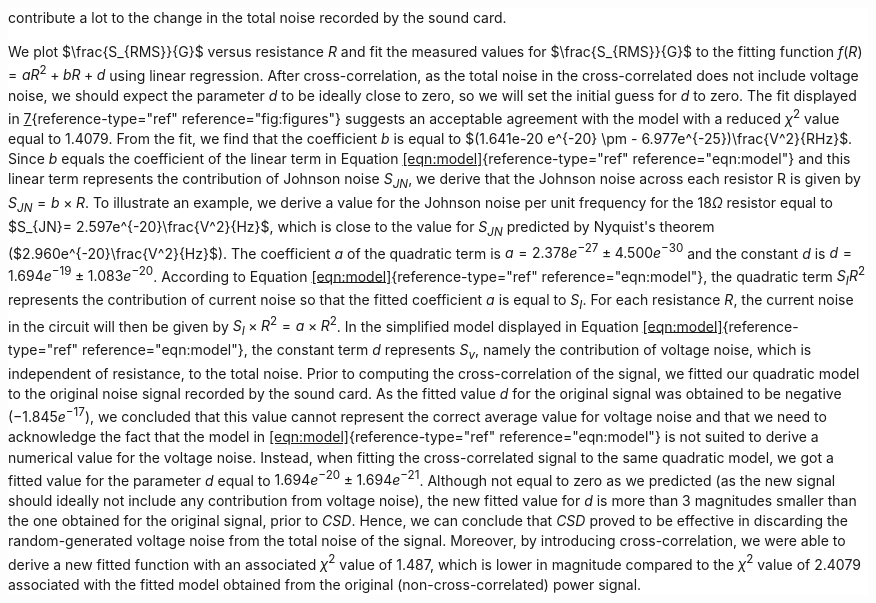 contribute a lot to the change in the total noise recorded by the sound
card.

We plot $\frac{S_{RMS}}{G}$ versus resistance $R$ and fit the measured
values for $\frac{S_{RMS}}{G}$ to the fitting function $f(R)=aR^2+bR+d$
using linear regression. After cross-correlation, as the total noise in
the cross-correlated does not include voltage noise, we should expect
the parameter $d$ to be ideally close to zero, so we will set the
initial guess for $d$ to zero. The fit displayed in
[7](#fig:figures){reference-type="ref" reference="fig:figures"} suggests
an acceptable agreement with the model with a reduced $\chi^2$ value
equal to $1.4079$. From the fit, we find that the coefficient $b$ is
equal to $(1.641e-20 e^{-20} \pm - 6.977e^{-25})\frac{V^2}{RHz}$. Since
$b$ equals the coefficient of the linear term in Equation
[\[eqn:model\]](#eqn:model){reference-type="ref" reference="eqn:model"}
and this linear term represents the contribution of Johnson noise
$S_{JN}$, we derive that the Johnson noise across each resistor R is
given by $S_{JN}=b\times R$. To illustrate an example, we derive a value
for the Johnson noise per unit frequency for the 18$\Omega$ resistor
equal to $S_{JN}= 2.597e^{-20}\frac{V^2}{Hz}$, which is close to the
value for $S_{JN}$ predicted by Nyquist's theorem
($2.960e^{-20}\frac{V^2}{Hz}$). The coefficient $a$ of the quadratic
term is $a=2.378e^{-27} \pm 4.500e^{-30}$ and the constant $d$ is
$d=1.694e^{-19} \pm 1.083e^{-20}$. According to Equation
[\[eqn:model\]](#eqn:model){reference-type="ref" reference="eqn:model"},
the quadratic term $S_IR^2$ represents the contribution of current noise
so that the fitted coefficient $a$ is equal to $S_I$. For each
resistance $R$, the current noise in the circuit will then be given by
$S_I\times R^2=a\times R^2$. In the simplified model displayed in
Equation [\[eqn:model\]](#eqn:model){reference-type="ref"
reference="eqn:model"}, the constant term $d$ represents $S_v$, namely
the contribution of voltage noise, which is independent of resistance,
to the total noise. Prior to computing the cross-correlation of the
signal, we fitted our quadratic model to the original noise signal
recorded by the sound card. As the fitted value $d$ for the original
signal was obtained to be negative ($-1.845e^{-17}$), we concluded that
this value cannot represent the correct average value for voltage noise
and that we need to acknowledge the fact that the model in
[\[eqn:model\]](#eqn:model){reference-type="ref" reference="eqn:model"}
is not suited to derive a numerical value for the voltage noise.
Instead, when fitting the cross-correlated signal to the same quadratic
model, we got a fitted value for the parameter $d$ equal to
$1.694e^{-20} \pm  1.694e^{-21}$. Although not equal to zero as we
predicted (as the new signal should ideally not include any contribution
from voltage noise), the new fitted value for $d$ is more than 3
magnitudes smaller than the one obtained for the original signal, prior
to $CSD$. Hence, we can conclude that $CSD$ proved to be effective in
discarding the random-generated voltage noise from the total noise of
the signal. Moreover, by introducing cross-correlation, we were able to
derive a new fitted function with an associated $\chi^2$ value of
$1.487$, which is lower in magnitude compared to the $\chi^2$ value of
$2.4079$ associated with the fitted model obtained from the original
(non-cross-correlated) power signal.
